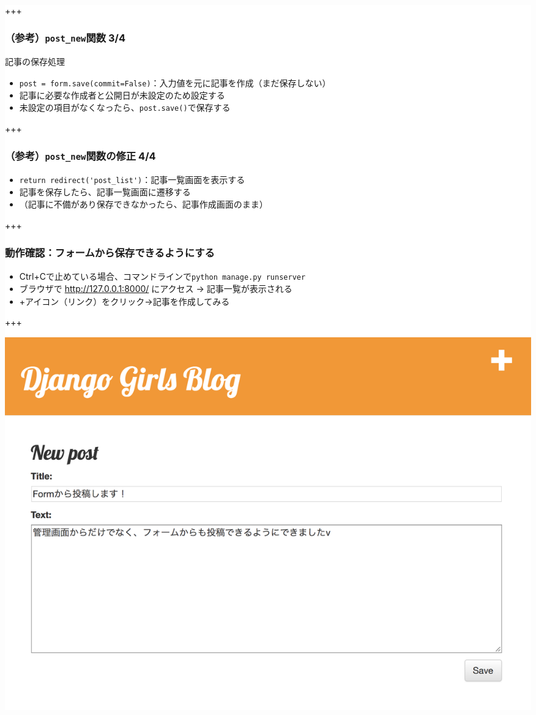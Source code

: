 +++

### （参考）`post_new`関数 3/4

記事の保存処理

- `post = form.save(commit=False)`：入力値を元に記事を作成（まだ保存しない）
- 記事に必要な作成者と公開日が未設定のため設定する
- 未設定の項目がなくなったら、`post.save()`で保存する

+++

### （参考）`post_new`関数の修正 4/4

- `return redirect('post_list')`：記事一覧画面を表示する
- 記事を保存したら、記事一覧画面に遷移する
- （記事に不備があり保存できなかったら、記事作成画面のまま）

+++

### 動作確認：フォームから保存できるようにする

- Ctrl+Cで止めている場合、コマンドラインで`python manage.py runserver`
- ブラウザで http://127.0.0.1:8000/ にアクセス → 記事一覧が表示される
- +アイコン（リンク）をクリック→記事を作成してみる

+++

![フォームから記事を作成](elv_Jan_django_errorfriends/assets/part3/4_post_from_form.png)
